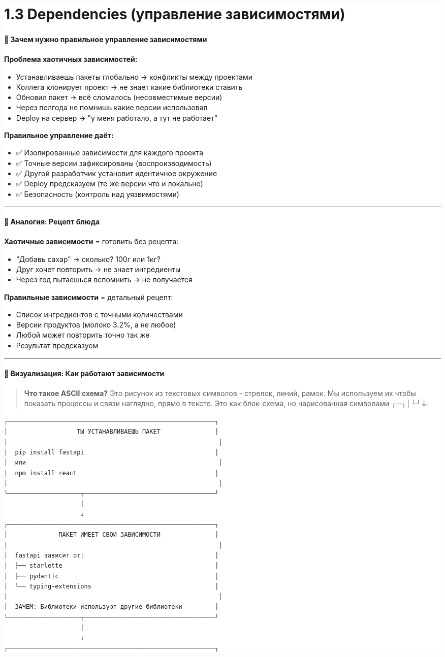 # 1.3 Dependencies (управление зависимостями)

#### 🎯 Зачем нужно правильное управление зависимостями

**Проблема хаотичных зависимостей:**
- Устанавливаешь пакеты глобально → конфликты между проектами
- Коллега клонирует проект → не знает какие библиотеки ставить
- Обновил пакет → всё сломалось (несовместимые версии)
- Через полгода не помнишь какие версии использовал
- Deploy на сервер → "у меня работало, а тут не работает"

**Правильное управление даёт:**
- ✅ Изолированные зависимости для каждого проекта
- ✅ Точные версии зафиксированы (воспроизводимость)
- ✅ Другой разработчик установит идентичное окружение
- ✅ Deploy предсказуем (те же версии что и локально)
- ✅ Безопасность (контроль над уязвимостями)

---

#### 🏪 Аналогия: Рецепт блюда

**Хаотичные зависимости** = готовить без рецепта:
- "Добавь сахар" → сколько? 100г или 1кг?
- Друг хочет повторить → не знает ингредиенты
- Через год пытаешься вспомнить → не получается

**Правильные зависимости** = детальный рецепт:
- Список ингредиентов с точными количествами
- Версии продуктов (молоко 3.2%, а не любое)
- Любой может повторить точно так же
- Результат предсказуем

---

#### 📐 Визуализация: Как работают зависимости

> **Что такое ASCII схема?** Это рисунок из текстовых символов - стрелок, линий, рамок. Мы используем их чтобы показать процессы и связи наглядно, прямо в тексте. Это как блок-схема, но нарисованная символами ┌─┐│└┘↓.

```
┌─────────────────────────────────────────────────────────┐
│                   ТЫ УСТАНАВЛИВАЕШЬ ПАКЕТ               │
│                                                          │
│  pip install fastapi                                    │
│  или                                                     │
│  npm install react                                      │
│                                                          │
└────────────────────┬────────────────────────────────────┘
                     │
                     ↓
┌─────────────────────────────────────────────────────────┐
│              ПАКЕТ ИМЕЕТ СВОИ ЗАВИСИМОСТИ               │
│                                                          │
│  fastapi зависит от:                                    │
│  ├── starlette                                          │
│  ├── pydantic                                           │
│  └── typing-extensions                                  │
│                                                          │
│  ЗАЧЕМ: Библиотеки используют другие библиотеки         │
└────────────────────┬────────────────────────────────────┘
                     │
                     ↓
┌─────────────────────────────────────────────────────────┐
```